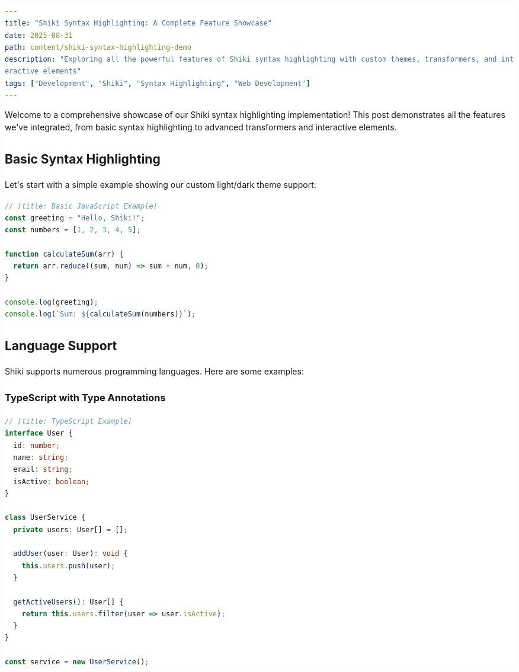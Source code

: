```yaml
---
title: "Shiki Syntax Highlighting: A Complete Feature Showcase"
date: 2025-08-31
path: content/shiki-syntax-highlighting-demo
description: "Exploring all the powerful features of Shiki syntax highlighting with custom themes, transformers, and interactive elements"
tags: ["Development", "Shiki", "Syntax Highlighting", "Web Development"]
---
```


Welcome to a comprehensive showcase of our Shiki syntax highlighting implementation! This post demonstrates all the features we've integrated, from basic syntax highlighting to advanced transformers and interactive elements.

## Basic Syntax Highlighting

Let's start with a simple example showing our custom light/dark theme support:

```javascript
// [title: Basic JavaScript Example]
const greeting = "Hello, Shiki!";
const numbers = [1, 2, 3, 4, 5];

function calculateSum(arr) {
  return arr.reduce((sum, num) => sum + num, 0);
}

console.log(greeting);
console.log(`Sum: ${calculateSum(numbers)}`);
```

## Language Support

Shiki supports numerous programming languages. Here are some examples:

### TypeScript with Type Annotations

```typescript
// [title: TypeScript Example]
interface User {
  id: number;
  name: string;
  email: string;
  isActive: boolean;
}

class UserService {
  private users: User[] = [];

  addUser(user: User): void {
    this.users.push(user);
  }

  getActiveUsers(): User[] {
    return this.users.filter(user => user.isActive);
  }
}

const service = new UserService();
```
